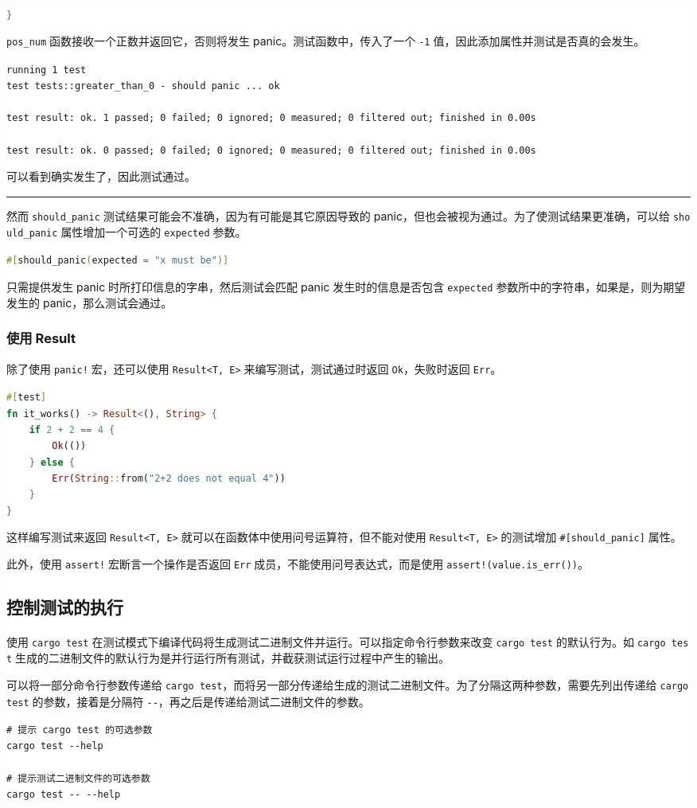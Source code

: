 ```rust
}
```

`pos_num` 函数接收一个正数并返回它，否则将发生 panic。测试函数中，传入了一个 `-1` 值，因此添加属性并测试是否真的会发生。

```
running 1 test
test tests::greater_than_0 - should panic ... ok

test result: ok. 1 passed; 0 failed; 0 ignored; 0 measured; 0 filtered out; finished in 0.00s

test result: ok. 0 passed; 0 failed; 0 ignored; 0 measured; 0 filtered out; finished in 0.00s
```

可以看到确实发生了，因此测试通过。

---

然而 `should_panic` 测试结果可能会不准确，因为有可能是其它原因导致的 panic，但也会被视为通过。为了使测试结果更准确，可以给 `should_panic` 属性增加一个可选的 `expected` 参数。

```rust
#[should_panic(expected = "x must be")]
```

只需提供发生 panic 时所打印信息的字串，然后测试会匹配 panic 发生时的信息是否包含 `expected` 参数所中的字符串，如果是，则为期望发生的 panic，那么测试会通过。

### 使用 Result

除了使用 `panic!` 宏，还可以使用 `Result<T, E>` 来编写测试，测试通过时返回 `Ok`，失败时返回 `Err`。

```rust
#[test]
fn it_works() -> Result<(), String> {
    if 2 + 2 == 4 {
        Ok(())
    } else {
        Err(String::from("2+2 does not equal 4"))
    }
}
```

这样编写测试来返回 `Result<T, E>` 就可以在函数体中使用问号运算符，但不能对使用 `Result<T, E>` 的测试增加 `#[should_panic]` 属性。

此外，使用 `assert!` 宏断言一个操作是否返回 `Err` 成员，不能使用问号表达式，而是使用 `assert!(value.is_err())`。

## 控制测试的执行

使用 `cargo test` 在测试模式下编译代码将生成测试二进制文件并运行。可以指定命令行参数来改变 `cargo test` 的默认行为。如 `cargo test` 生成的二进制文件的默认行为是并行运行所有测试，并截获测试运行过程中产生的输出。

可以将一部分命令行参数传递给 `cargo test`，而将另一部分传递给生成的测试二进制文件。为了分隔这两种参数，需要先列出传递给 `cargo test` 的参数，接着是分隔符 `--`，再之后是传递给测试二进制文件的参数。

```shell
# 提示 cargo test 的可选参数
cargo test --help

# 提示测试二进制文件的可选参数
cargo test -- --help
```
